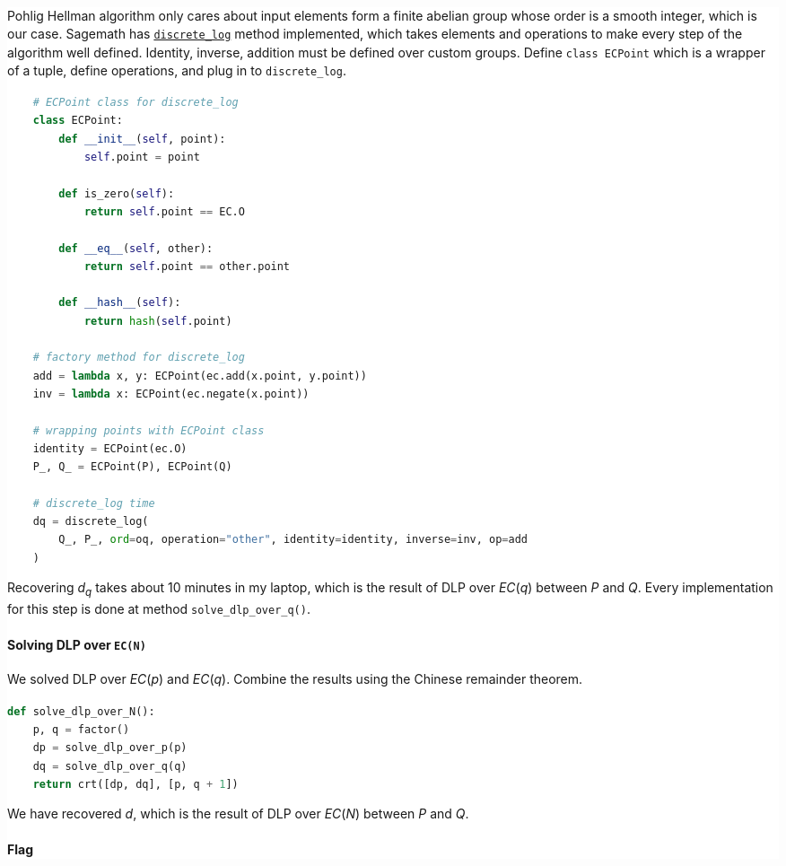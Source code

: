 Pohlig Hellman algorithm only cares about input elements form a finite abelian group whose order is a smooth integer, which is our case. Sagemath has [`discrete_log`](https://doc.sagemath.org/html/en/reference/groups/sage/groups/generic.html#sage.groups.generic.discrete_log) method implemented, which takes elements and operations to make every step of the algorithm well defined. Identity, inverse, addition must be defined over custom groups. Define `class ECPoint` which is a wrapper of a tuple, define operations, and plug in to `discrete_log`.

```python
    # ECPoint class for discrete_log
    class ECPoint:
        def __init__(self, point):
            self.point = point

        def is_zero(self):
            return self.point == EC.O

        def __eq__(self, other):
            return self.point == other.point

        def __hash__(self):
            return hash(self.point)

    # factory method for discrete_log
    add = lambda x, y: ECPoint(ec.add(x.point, y.point))
    inv = lambda x: ECPoint(ec.negate(x.point))

    # wrapping points with ECPoint class
    identity = ECPoint(ec.O)
    P_, Q_ = ECPoint(P), ECPoint(Q)

    # discrete_log time
    dq = discrete_log(
        Q_, P_, ord=oq, operation="other", identity=identity, inverse=inv, op=add
    )
```

Recovering $d_{q}$ takes about 10 minutes in my laptop, which is the result of DLP over $EC(q)$ between $P$ and $Q$. Every implementation for this step is done at method `solve_dlp_over_q()`.

#### Solving DLP over `EC(N)`

We solved DLP over $EC(p)$ and $EC(q)$. Combine the results using the Chinese remainder theorem.

```python
def solve_dlp_over_N():
    p, q = factor()
    dp = solve_dlp_over_p(p)
    dq = solve_dlp_over_q(q)
    return crt([dp, dq], [p, q + 1])
```

We have recovered $d$, which is the result of DLP over $EC(N)$ between $P$ and $Q$. 

#### Flag


[^book]: Elliptic Curves: Number Theory and Cryptography 2nd Edition